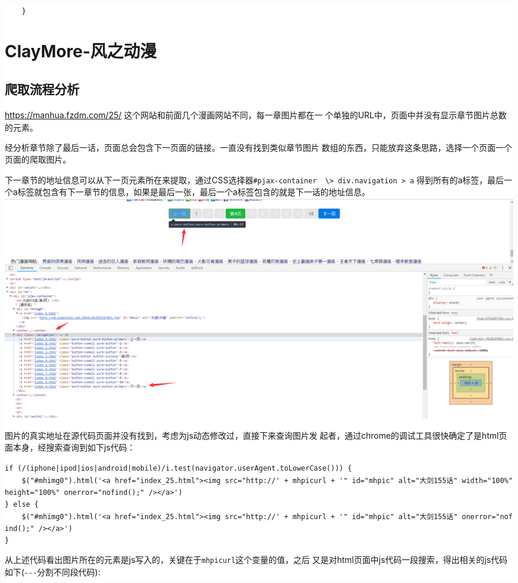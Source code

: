 ```
    }
```


# ClayMore-风之动漫

## 爬取流程分析

  https://manhua.fzdm.com/25/ 这个网站和前面几个漫画网站不同，每一章图片都在一
个单独的URL中，页面中并没有显示章节图片总数的元素。

  经分析章节除了最后一话，页面总会包含下一页面的链接。一直没有找到类似章节图片
数组的东西，只能放弃这条思路，选择一个页面一个页面的爬取图片。

  下一章节的地址信息可以从下一页元素所在来提取，通过CSS选择器`#pjax-container 
\> div.navigation > a` 得到所有的a标签，最后一个a标签就包含有下一章节的信息，如果是最后一张，最后一个a标签包含的就是下一话的地址信息。
![20181105190235.png](../../../../../Pictures\20181105\20181105190235.png)  


  图片的真实地址在源代码页面并没有找到，考虑为js动态修改过，直接下来查询图片发
起者，通过chrome的调试工具很快确定了是html页面本身，经搜索查询到如下js代码：

```
if (/(iphone|ipod|ios|android|mobile)/i.test(navigator.userAgent.toLowerCase())) {
    $("#mhimg0").html('<a href="index_25.html"><img src="http://' + mhpicurl + '" id="mhpic" alt="大剑155话" width="100%" height="100%" onerror="nofind();" /></a>')
} else {
    $("#mhimg0").html('<a href="index_25.html"><img src="http://' + mhpicurl + '" id="mhpic" alt="大剑155话" onerror="nofind();" /></a>')
}
```

   从上述代码看出图片所在的元素是js写入的，关键在于`mhpicurl`这个变量的值，之后
又是对html页面中js代码一段搜索，得出相关的js代码如下(`---`分割不同段代码):
